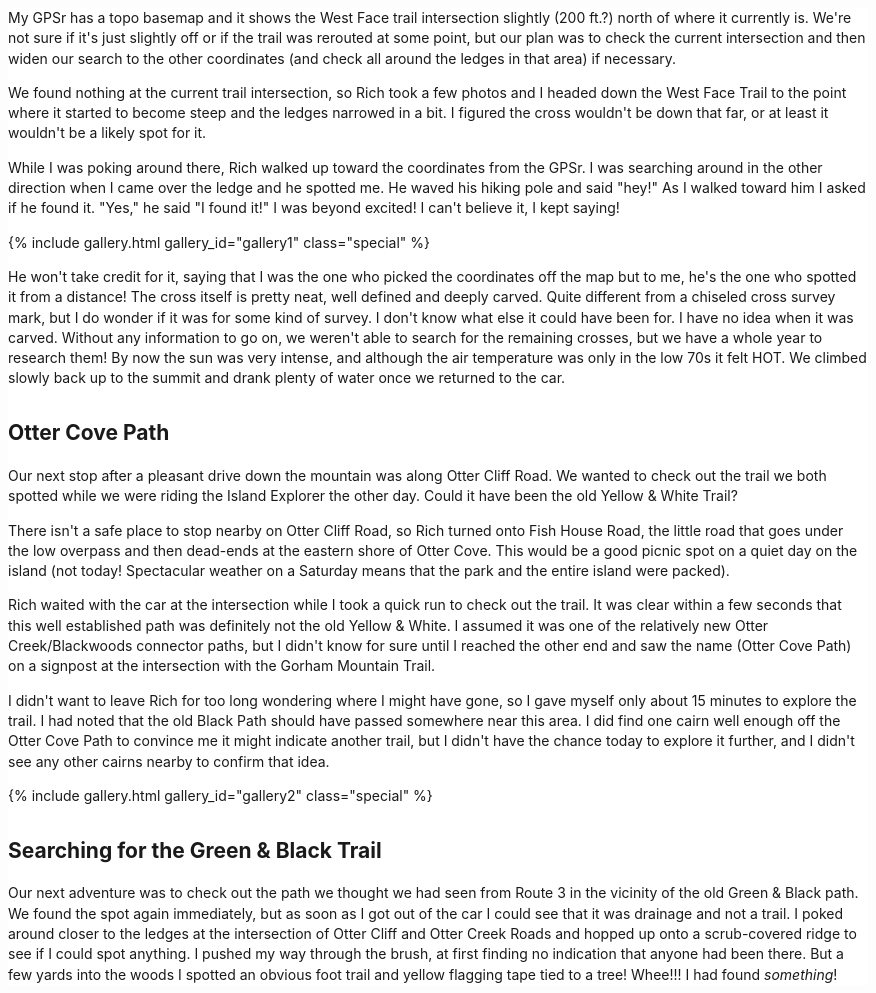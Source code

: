 My GPSr has a topo basemap and it shows the West Face trail intersection slightly (200 ft.?) north of where it currently is. We're not sure if it's just slightly off or if the trail was rerouted at some point, but our plan was to check the current intersection and then widen our search to the other coordinates (and check all around the ledges in that area) if necessary. 

We found nothing at the current trail intersection, so Rich took a few photos and I headed down the West Face Trail to the point where it started to become steep and the ledges narrowed in a bit. I figured the cross wouldn't be down that far, or at least it wouldn't be a likely spot for it.

While I was poking around there, Rich walked up toward the coordinates from the GPSr. I was searching around in the other direction when I came over the ledge and he spotted me. He waved his hiking pole and said "hey!" As I walked toward him I asked if he found it. "Yes," he said "I found it!" I was beyond excited! I can't believe it, I kept saying! 

{% include gallery.html gallery_id="gallery1" class="special" %}

He won't take credit for it, saying that I was the one who picked the coordinates off the map but to me, he's the one who spotted it from a distance! The cross itself is pretty neat, well defined and deeply carved. Quite different from a chiseled cross survey mark, but I do wonder if it was for some kind of survey. I don't know what else it could have been for. I have no idea when it was carved. Without any information to go on, we weren't able to search for the remaining crosses, but we have a whole year to research them! By now the sun was very intense, and although the air temperature was only in the low 70s it felt HOT. We climbed slowly back up to the summit and drank plenty of water once we returned to the car. 

## Otter Cove Path

Our next stop after a pleasant drive down the mountain was along Otter Cliff Road. We wanted to check out the trail we both spotted while we were riding the Island Explorer the other day. Could it have been the old Yellow & White Trail?

There isn't a safe place to stop nearby on Otter Cliff Road, so Rich turned onto Fish House Road, the little road that goes under the low overpass and then dead-ends at the eastern shore of Otter Cove. This would be a good picnic spot on a quiet day on the island (not today! Spectacular weather on a Saturday means that the park and the entire island were packed). 

Rich waited with the car at the intersection while I took a quick run to check out the trail. It was clear within a few seconds that this well established path was definitely not the old Yellow & White. I assumed it was one of the relatively new Otter Creek/Blackwoods connector paths, but I didn't know for sure until I reached the other end and saw the name (Otter Cove Path) on a signpost at the intersection with the Gorham Mountain Trail. 

I didn't want to leave Rich for too long wondering where I might have gone, so I gave myself only about 15 minutes to explore the trail. I had noted that the old Black Path should have passed somewhere near this area. I did find one cairn well enough off the Otter Cove Path to convince me it might indicate another trail, but I didn't have the chance today to explore it further, and I didn't see any other cairns nearby to confirm that idea.

{% include gallery.html gallery_id="gallery2" class="special" %}

## Searching for the Green & Black Trail

Our next adventure was to check out the path we thought we had seen from Route 3 in the vicinity of the old Green & Black path. We found the spot again immediately, but as soon as I got out of the car I could see that it was drainage and not a trail. I poked around closer to the ledges at the intersection of Otter Cliff and Otter Creek Roads and hopped up onto a scrub-covered ridge to see if I could spot anything. I pushed my way through the brush, at first finding no indication that anyone had been there. But a few yards into the woods I spotted an obvious foot trail and yellow flagging tape tied to a tree! Whee!!!  I had found _something_! 
